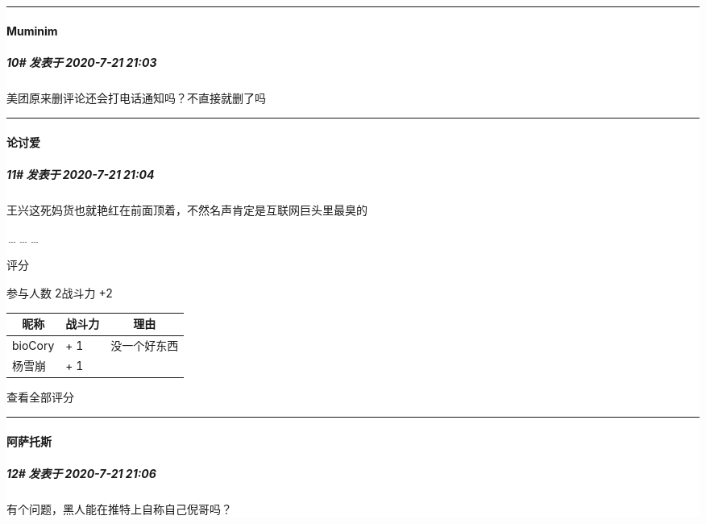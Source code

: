 




-----

####  Muminim  
##### 10#       发表于 2020-7-21 21:03




美团原来删评论还会打电话通知吗？不直接就删了吗







-----

####  论讨爱  
##### 11#       发表于 2020-7-21 21:04




王兴这死妈货也就艳红在前面顶着，不然名声肯定是互联网巨头里最臭的



﹍﹍﹍

评分





 参与人数 2战斗力 +2

|昵称|战斗力|理由|
|----|---|---|
| bioCory| + 1|没一个好东西|
| 杨雪崩| + 1||



查看全部评分






-----

####  阿萨托斯  
##### 12#       发表于 2020-7-21 21:06




有个问题，黑人能在推特上自称自己倪哥吗？


